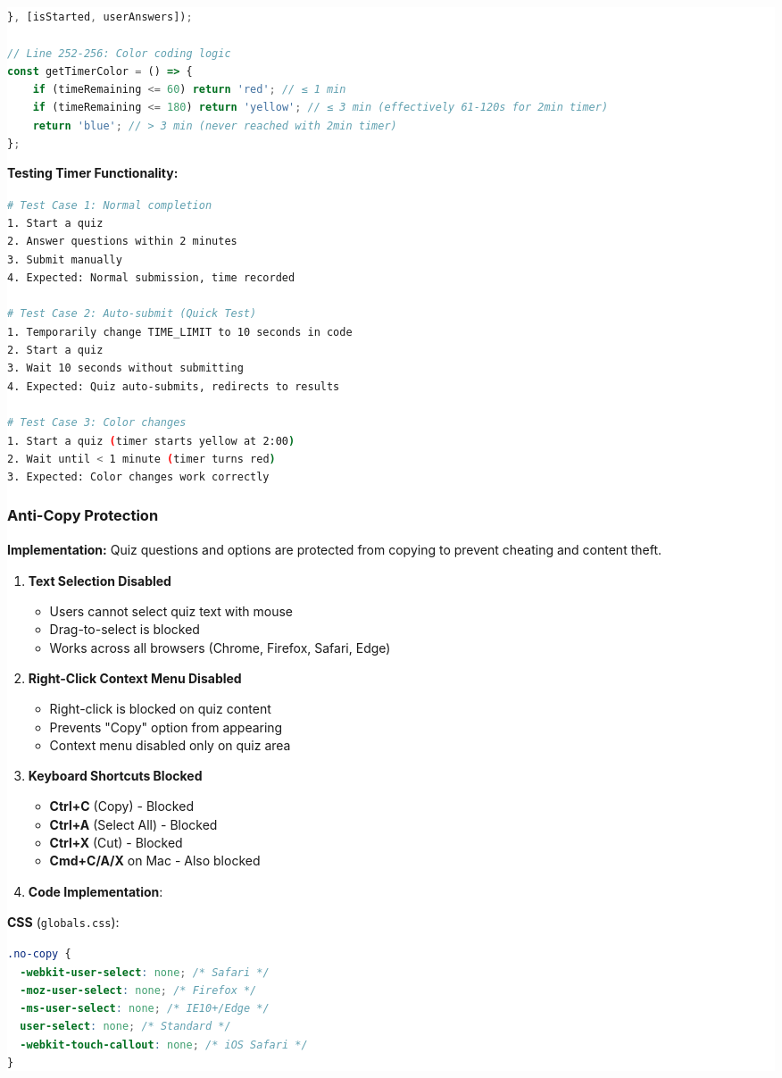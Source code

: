 ```typescript
}, [isStarted, userAnswers]);

// Line 252-256: Color coding logic
const getTimerColor = () => {
    if (timeRemaining <= 60) return 'red'; // ≤ 1 min
    if (timeRemaining <= 180) return 'yellow'; // ≤ 3 min (effectively 61-120s for 2min timer)
    return 'blue'; // > 3 min (never reached with 2min timer)
};
```

**Testing Timer Functionality:**
```bash
# Test Case 1: Normal completion
1. Start a quiz
2. Answer questions within 2 minutes
3. Submit manually
4. Expected: Normal submission, time recorded

# Test Case 2: Auto-submit (Quick Test)
1. Temporarily change TIME_LIMIT to 10 seconds in code
2. Start a quiz
3. Wait 10 seconds without submitting
4. Expected: Quiz auto-submits, redirects to results

# Test Case 3: Color changes
1. Start a quiz (timer starts yellow at 2:00)
2. Wait until < 1 minute (timer turns red)
3. Expected: Color changes work correctly
```

### Anti-Copy Protection

**Implementation:**
Quiz questions and options are protected from copying to prevent cheating and content theft.

1. **Text Selection Disabled**
   - Users cannot select quiz text with mouse
   - Drag-to-select is blocked
   - Works across all browsers (Chrome, Firefox, Safari, Edge)

2. **Right-Click Context Menu Disabled**
   - Right-click is blocked on quiz content
   - Prevents "Copy" option from appearing
   - Context menu disabled only on quiz area

3. **Keyboard Shortcuts Blocked**
   - **Ctrl+C** (Copy) - Blocked
   - **Ctrl+A** (Select All) - Blocked
   - **Ctrl+X** (Cut) - Blocked
   - **Cmd+C/A/X** on Mac - Also blocked

4. **Code Implementation**:

**CSS** (`globals.css`):
```css
.no-copy {
  -webkit-user-select: none; /* Safari */
  -moz-user-select: none; /* Firefox */
  -ms-user-select: none; /* IE10+/Edge */
  user-select: none; /* Standard */
  -webkit-touch-callout: none; /* iOS Safari */
}
```
